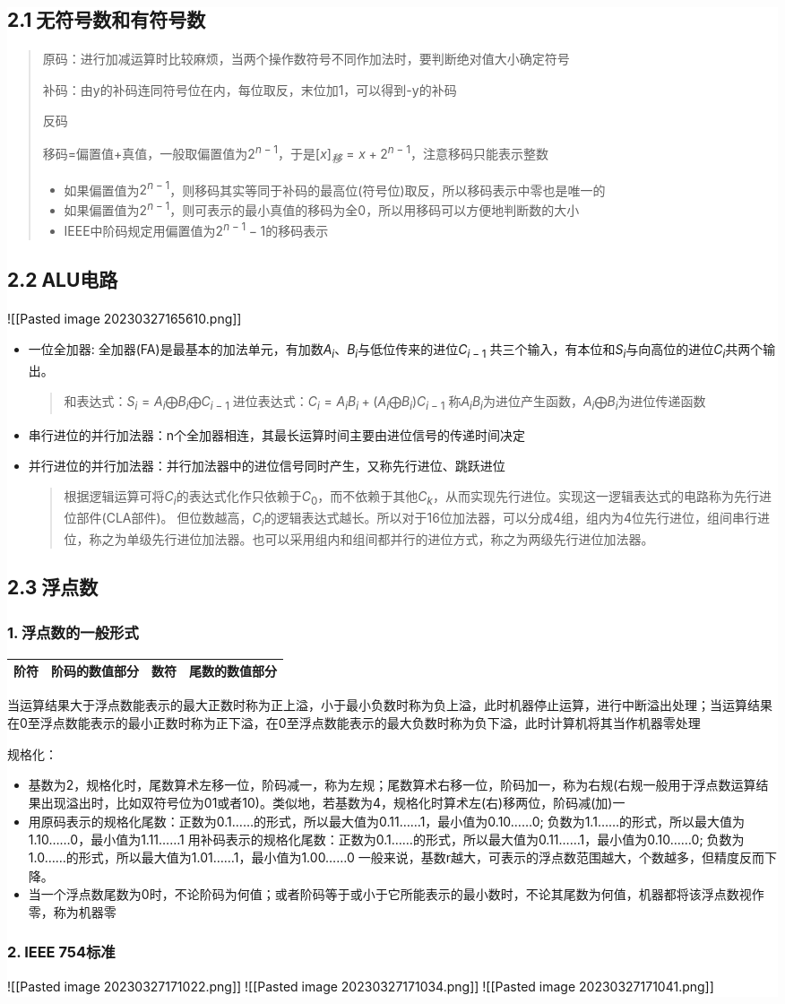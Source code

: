## 2.1 无符号数和有符号数

>原码：进行加减运算时比较麻烦，当两个操作数符号不同作加法时，要判断绝对值大小确定符号
>
>补码：由y的补码连同符号位在内，每位取反，末位加1，可以得到-y的补码
>
>反码
>
>移码=偏置值+真值，一般取偏置值为$2^{n−1}$，于是$[x]_{移}=x+2^{n-1}$，注意移码只能表示整数
> - 如果偏置值为$2^{n - 1}$，则移码其实等同于补码的最高位(符号位)取反，所以移码表示中零也是唯一的
> - 如果偏置值为$2^{n - 1}$，则可表示的最小真值的移码为全0，所以用移码可以方便地判断数的大小
> - IEEE中阶码规定用偏置值为$2^{n - 1} - 1$的移码表示

## 2.2 ALU电路

![[Pasted image 20230327165610.png]]

- 一位全加器: 全加器(FA)是最基本的加法单元，有加数$A_i、B_i$与低位传来的进位$C_{i−1}$ 共三个输入，有本位和$S_i$与向高位的进位$C_i$共两个输出。

	> 和表达式：$S_i = A_i\bigoplus B_i \bigoplus C_{i-1}$
	> 进位表达式：$C_i = A_iB_i+(A_i\bigoplus B_i)C_{i - 1}$
	> 称$A_iB_i$为进位产生函数，$A_i\bigoplus B_i$为进位传递函数
	
- 串行进位的并行加法器：n个全加器相连，其最长运算时间主要由进位信号的传递时间决定
- 并行进位的并行加法器：并行加法器中的进位信号同时产生，又称先行进位、跳跃进位
	> 根据逻辑运算可将$C_i$的表达式化作只依赖于$C_0$，而不依赖于其他$C_k$，从而实现先行进位。实现这一逻辑表达式的电路称为先行进位部件(CLA部件)。
	> 但位数越高，$C_i$的逻辑表达式越长。所以对于16位加法器，可以分成4组，组内为4位先行进位，组间串行进位，称之为单级先行进位加法器。也可以采用组内和组间都并行的进位方式，称之为两级先行进位加法器。
	
## 2.3 浮点数

### 1. 浮点数的一般形式

|阶符|阶码的数值部分|数符|尾数的数值部分|
|-|-|-|-|

当运算结果大于浮点数能表示的最大正数时称为正上溢，小于最小负数时称为负上溢，此时机器停止运算，进行中断溢出处理；当运算结果在0至浮点数能表示的最小正数时称为正下溢，在0至浮点数能表示的最大负数时称为负下溢，此时计算机将其当作机器零处理

规格化：
- 基数为2，规格化时，尾数算术左移一位，阶码减一，称为左规；尾数算术右移一位，阶码加一，称为右规(右规一般用于浮点数运算结果出现溢出时，比如双符号位为01或者10)。类似地，若基数为4，规格化时算术左(右)移两位，阶码减(加)一
- 用原码表示的规格化尾数：正数为0.1……的形式，所以最大值为0.11……1，最小值为0.10……0; 负数为1.1……的形式，所以最大值为1.10……0，最小值为1.11……1
	用补码表示的规格化尾数：正数为0.1……的形式，所以最大值为0.11……1，最小值为0.10……0; 负数为1.0……的形式，所以最大值为1.01……1，最小值为1.00……0
	一般来说，基数r越大，可表示的浮点数范围越大，个数越多，但精度反而下降。
- 当一个浮点数尾数为0时，不论阶码为何值；或者阶码等于或小于它所能表示的最小数时，不论其尾数为何值，机器都将该浮点数视作零，称为机器零

### 2. IEEE 754标准

![[Pasted image 20230327171022.png]]
![[Pasted image 20230327171034.png]]
![[Pasted image 20230327171041.png]]
